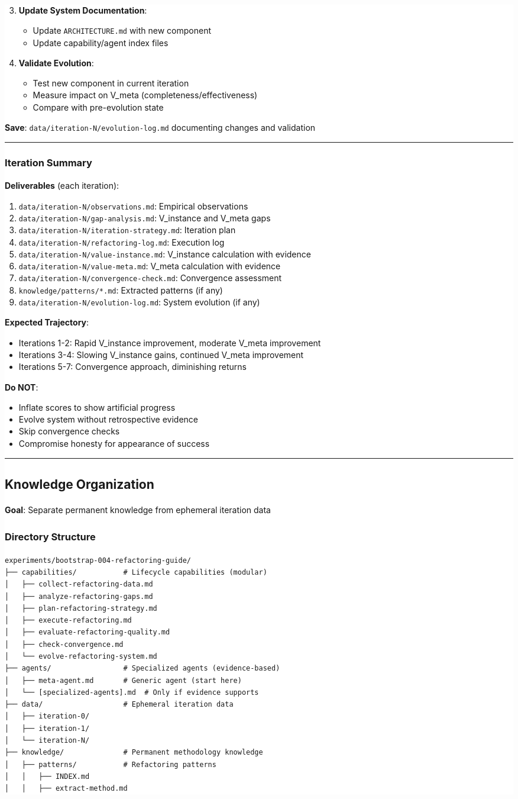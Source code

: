 3. **Update System Documentation**:
   - Update `ARCHITECTURE.md` with new component
   - Update capability/agent index files

4. **Validate Evolution**:
   - Test new component in current iteration
   - Measure impact on V_meta (completeness/effectiveness)
   - Compare with pre-evolution state

**Save**: `data/iteration-N/evolution-log.md` documenting changes and validation

---

### Iteration Summary

**Deliverables** (each iteration):
1. `data/iteration-N/observations.md`: Empirical observations
2. `data/iteration-N/gap-analysis.md`: V_instance and V_meta gaps
3. `data/iteration-N/iteration-strategy.md`: Iteration plan
4. `data/iteration-N/refactoring-log.md`: Execution log
5. `data/iteration-N/value-instance.md`: V_instance calculation with evidence
6. `data/iteration-N/value-meta.md`: V_meta calculation with evidence
7. `data/iteration-N/convergence-check.md`: Convergence assessment
8. `knowledge/patterns/*.md`: Extracted patterns (if any)
9. `data/iteration-N/evolution-log.md`: System evolution (if any)

**Expected Trajectory**:
- Iterations 1-2: Rapid V_instance improvement, moderate V_meta improvement
- Iterations 3-4: Slowing V_instance gains, continued V_meta improvement
- Iterations 5-7: Convergence approach, diminishing returns

**Do NOT**:
- Inflate scores to show artificial progress
- Evolve system without retrospective evidence
- Skip convergence checks
- Compromise honesty for appearance of success

---

## Knowledge Organization

**Goal**: Separate permanent knowledge from ephemeral iteration data

### Directory Structure

```
experiments/bootstrap-004-refactoring-guide/
├── capabilities/           # Lifecycle capabilities (modular)
│   ├── collect-refactoring-data.md
│   ├── analyze-refactoring-gaps.md
│   ├── plan-refactoring-strategy.md
│   ├── execute-refactoring.md
│   ├── evaluate-refactoring-quality.md
│   ├── check-convergence.md
│   └── evolve-refactoring-system.md
├── agents/                 # Specialized agents (evidence-based)
│   ├── meta-agent.md       # Generic agent (start here)
│   └── [specialized-agents].md  # Only if evidence supports
├── data/                   # Ephemeral iteration data
│   ├── iteration-0/
│   ├── iteration-1/
│   └── iteration-N/
├── knowledge/              # Permanent methodology knowledge
│   ├── patterns/           # Refactoring patterns
│   │   ├── INDEX.md
│   │   ├── extract-method.md
```